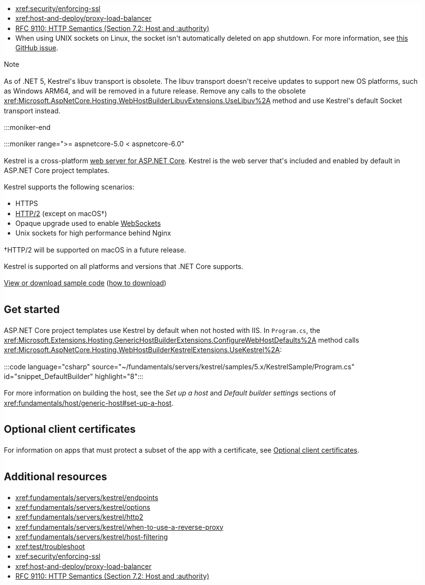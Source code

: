 * <xref:security/enforcing-ssl>
* <xref:host-and-deploy/proxy-load-balancer>
* [RFC 9110: HTTP Semantics (Section 7.2: Host and :authority)](https://www.rfc-editor.org/rfc/rfc9110#field.host)
* When using UNIX sockets on Linux, the socket isn't automatically deleted on app shutdown. For more information, see [this GitHub issue](https://github.com/dotnet/aspnetcore/issues/14134).

> [!NOTE]
> As of .NET 5, Kestrel's libuv transport is obsolete. The libuv transport doesn't receive updates to support new OS platforms, such as Windows ARM64, and will be removed in a future release. Remove any calls to the obsolete <xref:Microsoft.AspNetCore.Hosting.WebHostBuilderLibuvExtensions.UseLibuv%2A> method and use Kestrel's default Socket transport instead.

:::moniker-end

:::moniker range=">= aspnetcore-5.0 < aspnetcore-6.0"

Kestrel is a cross-platform [web server for ASP.NET Core](xref:fundamentals/servers/index). Kestrel is the web server that's included and enabled by default in ASP.NET Core project templates.

Kestrel supports the following scenarios:

* HTTPS
* [HTTP/2](xref:fundamentals/servers/kestrel/http2) (except on macOS&dagger;)
* Opaque upgrade used to enable [WebSockets](xref:fundamentals/websockets)
* Unix sockets for high performance behind Nginx

&dagger;HTTP/2 will be supported on macOS in a future release.

Kestrel is supported on all platforms and versions that .NET Core supports.

[View or download sample code](https://github.com/dotnet/AspNetCore.Docs/tree/main/aspnetcore/fundamentals/servers/kestrel/samples/5.x) ([how to download](xref:index#how-to-download-a-sample))

## Get started

ASP.NET Core project templates use Kestrel by default when not hosted with IIS. In `Program.cs`, the <xref:Microsoft.Extensions.Hosting.GenericHostBuilderExtensions.ConfigureWebHostDefaults%2A> method calls <xref:Microsoft.AspNetCore.Hosting.WebHostBuilderKestrelExtensions.UseKestrel%2A>:

:::code language="csharp" source="~/fundamentals/servers/kestrel/samples/5.x/KestrelSample/Program.cs" id="snippet_DefaultBuilder" highlight="8":::

For more information on building the host, see the *Set up a host* and *Default builder settings* sections of <xref:fundamentals/host/generic-host#set-up-a-host>.

## Optional client certificates

For information on apps that must protect a subset of the app with a certificate, see [Optional client certificates](xref:security/authentication/certauth#optional-client-certificates).

## Additional resources

<a name="endpoint-configuration"></a>
* <xref:fundamentals/servers/kestrel/endpoints>
<a name="kestrel-options"></a>
* <xref:fundamentals/servers/kestrel/options>
<a name="http2-support"></a>
* <xref:fundamentals/servers/kestrel/http2>
<a name="when-to-use-kestrel-with-a-reverse-proxy"></a>
* <xref:fundamentals/servers/kestrel/when-to-use-a-reverse-proxy>
<a name="host-filtering"></a>
* <xref:fundamentals/servers/kestrel/host-filtering>
* <xref:test/troubleshoot>
* <xref:security/enforcing-ssl>
* <xref:host-and-deploy/proxy-load-balancer>
* [RFC 9110: HTTP Semantics (Section 7.2: Host and :authority)](https://www.rfc-editor.org/rfc/rfc9110#field.host)